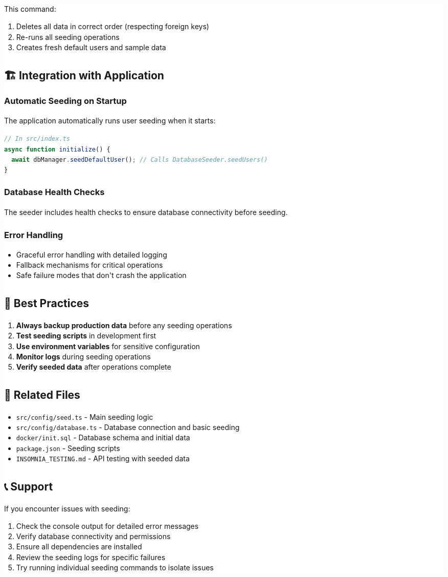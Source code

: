 This command:
1. Deletes all data in correct order (respecting foreign keys)
2. Re-runs all seeding operations
3. Creates fresh default users and sample data

## 🏗️ Integration with Application

### Automatic Seeding on Startup

The application automatically runs user seeding when it starts:

```typescript
// In src/index.ts
async function initialize() {
  await dbManager.seedDefaultUser(); // Calls DatabaseSeeder.seedUsers()
}
```

### Database Health Checks

The seeder includes health checks to ensure database connectivity before seeding.

### Error Handling

- Graceful error handling with detailed logging
- Fallback mechanisms for critical operations
- Safe failure modes that don't crash the application

## 📝 Best Practices

1. **Always backup production data** before any seeding operations
2. **Test seeding scripts** in development first
3. **Use environment variables** for sensitive configuration
4. **Monitor logs** during seeding operations
5. **Verify seeded data** after operations complete

## 🔗 Related Files

- `src/config/seed.ts` - Main seeding logic
- `src/config/database.ts` - Database connection and basic seeding
- `docker/init.sql` - Database schema and initial data
- `package.json` - Seeding scripts
- `INSOMNIA_TESTING.md` - API testing with seeded data

## 📞 Support

If you encounter issues with seeding:

1. Check the console output for detailed error messages
2. Verify database connectivity and permissions
3. Ensure all dependencies are installed
4. Review the seeding logs for specific failures
5. Try running individual seeding commands to isolate issues 
